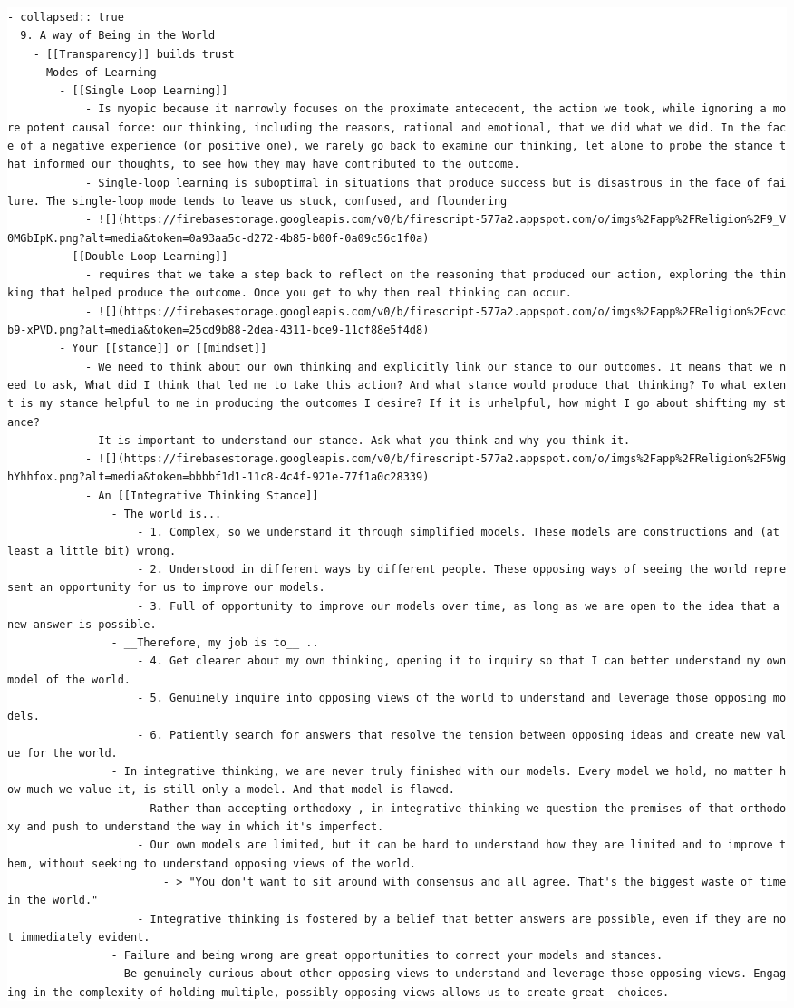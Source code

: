 	- collapsed:: true
	  9. A way of Being in the World
		- [[Transparency]] builds trust
		- Modes of Learning
			- [[Single Loop Learning]]
				- Is myopic because it narrowly focuses on the proximate antecedent, the action we took, while ignoring a more potent causal force: our thinking, including the reasons, rational and emotional, that we did what we did. In the face of a negative experience (or positive one), we rarely go back to examine our thinking, let alone to probe the stance that informed our thoughts, to see how they may have contributed to the outcome.
				- Single-loop learning is suboptimal in situations that produce success but is disastrous in the face of failure. The single-loop mode tends to leave us stuck, confused, and floundering
				- ![](https://firebasestorage.googleapis.com/v0/b/firescript-577a2.appspot.com/o/imgs%2Fapp%2FReligion%2F9_V0MGbIpK.png?alt=media&token=0a93aa5c-d272-4b85-b00f-0a09c56c1f0a)
			- [[Double Loop Learning]]
				- requires that we take a step back to reflect on the reasoning that produced our action, exploring the thinking that helped produce the outcome. Once you get to why then real thinking can occur.
				- ![](https://firebasestorage.googleapis.com/v0/b/firescript-577a2.appspot.com/o/imgs%2Fapp%2FReligion%2Fcvcb9-xPVD.png?alt=media&token=25cd9b88-2dea-4311-bce9-11cf88e5f4d8)
			- Your [[stance]] or [[mindset]]
				- We need to think about our own thinking and explicitly link our stance to our outcomes. It means that we need to ask, What did I think that led me to take this action? And what stance would produce that thinking? To what extent is my stance helpful to me in producing the outcomes I desire? If it is unhelpful, how might I go about shifting my stance?
				- It is important to understand our stance. Ask what you think and why you think it.
				- ![](https://firebasestorage.googleapis.com/v0/b/firescript-577a2.appspot.com/o/imgs%2Fapp%2FReligion%2F5WghYhhfox.png?alt=media&token=bbbbf1d1-11c8-4c4f-921e-77f1a0c28339)
				- An [[Integrative Thinking Stance]]
					- The world is...
						- 1. Complex, so we understand it through simplified models. These models are constructions and (at least a little bit) wrong.
						- 2. Understood in different ways by different people. These opposing ways of seeing the world represent an opportunity for us to improve our models.
						- 3. Full of opportunity to improve our models over time, as long as we are open to the idea that a new answer is possible.
					- __Therefore, my job is to__ ..
						- 4. Get clearer about my own thinking, opening it to inquiry so that I can better understand my own model of the world.
						- 5. Genuinely inquire into opposing views of the world to understand and leverage those opposing models.
						- 6. Patiently search for answers that resolve the tension between opposing ideas and create new value for the world.
					- In integrative thinking, we are never truly finished with our models. Every model we hold, no matter how much we value it, is still only a model. And that model is flawed.
						- Rather than accepting orthodoxy , in integrative thinking we question the premises of that orthodoxy and push to understand the way in which it's imperfect.
						- Our own models are limited, but it can be hard to understand how they are limited and to improve them, without seeking to understand opposing views of the world.
							- > "You don't want to sit around with consensus and all agree. That's the biggest waste of time in the world."
						- Integrative thinking is fostered by a belief that better answers are possible, even if they are not immediately evident.
					- Failure and being wrong are great opportunities to correct your models and stances.
					- Be genuinely curious about other opposing views to understand and leverage those opposing views. Engaging in the complexity of holding multiple, possibly opposing views allows us to create great  choices.